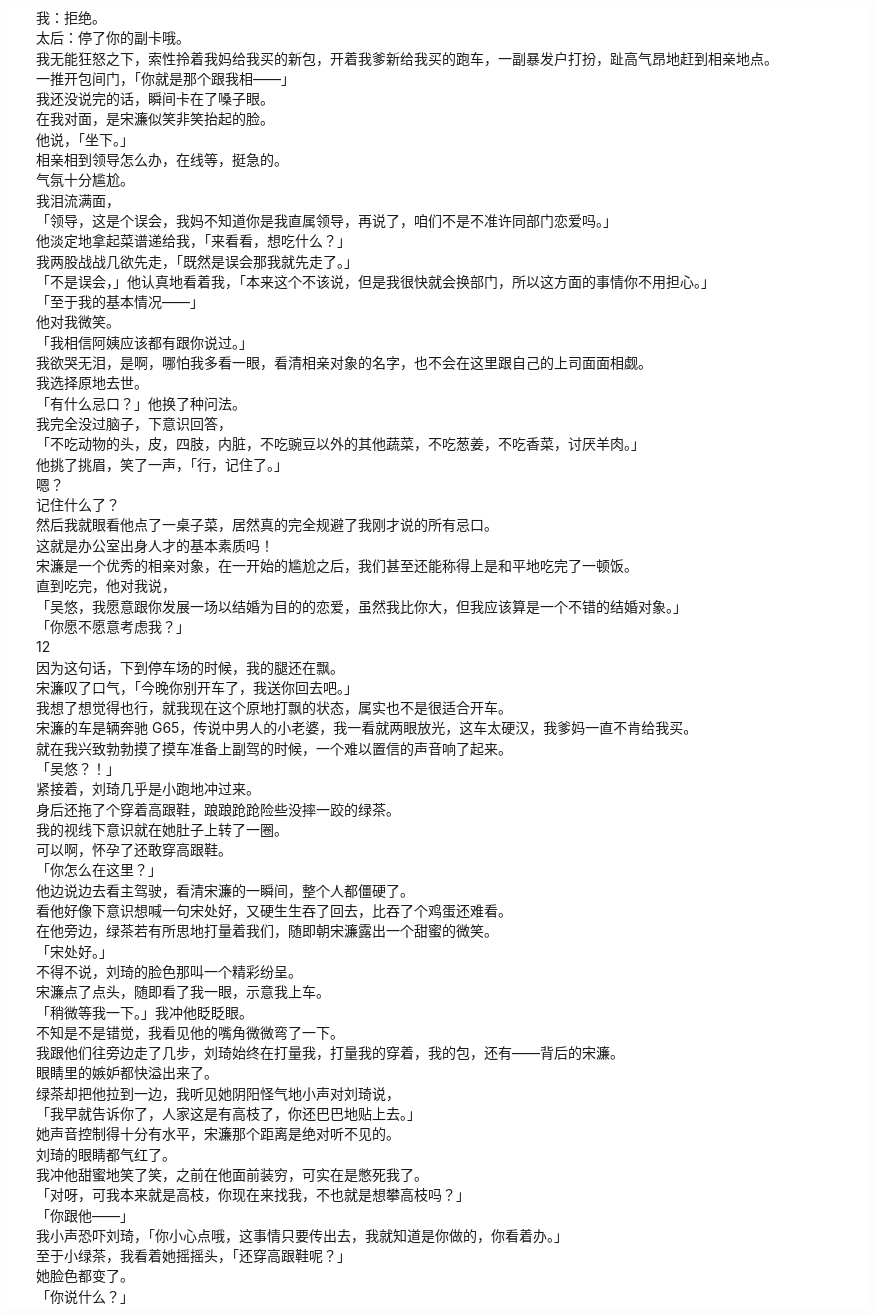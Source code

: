 &emsp;&emsp;我：拒绝。  
&emsp;&emsp;太后：停了你的副卡哦。  
&emsp;&emsp;我无能狂怒之下，索性拎着我妈给我买的新包，开着我爹新给我买的跑车，一副暴发户打扮，趾高气昂地赶到相亲地点。  
&emsp;&emsp;一推开包间门，「你就是那个跟我相——」  
&emsp;&emsp;我还没说完的话，瞬间卡在了嗓子眼。  
&emsp;&emsp;在我对面，是宋濂似笑非笑抬起的脸。  
&emsp;&emsp;他说，「坐下。」  
&emsp;&emsp;相亲相到领导怎么办，在线等，挺急的。  
&emsp;&emsp;气氛十分尴尬。  
&emsp;&emsp;我泪流满面，  
&emsp;&emsp;「领导，这是个误会，我妈不知道你是我直属领导，再说了，咱们不是不准许同部门恋爱吗。」  
&emsp;&emsp;他淡定地拿起菜谱递给我，「来看看，想吃什么？」  
&emsp;&emsp;我两股战战几欲先走，「既然是误会那我就先走了。」  
&emsp;&emsp;「不是误会，」他认真地看着我，「本来这个不该说，但是我很快就会换部门，所以这方面的事情你不用担心。」  
&emsp;&emsp;「至于我的基本情况——」  
&emsp;&emsp;他对我微笑。  
&emsp;&emsp;「我相信阿姨应该都有跟你说过。」  
&emsp;&emsp;我欲哭无泪，是啊，哪怕我多看一眼，看清相亲对象的名字，也不会在这里跟自己的上司面面相觑。  
&emsp;&emsp;我选择原地去世。  
&emsp;&emsp;「有什么忌口？」他换了种问法。  
&emsp;&emsp;我完全没过脑子，下意识回答，  
&emsp;&emsp;「不吃动物的头，皮，四肢，内脏，不吃豌豆以外的其他蔬菜，不吃葱姜，不吃香菜，讨厌羊肉。」  
&emsp;&emsp;他挑了挑眉，笑了一声，「行，记住了。」  
&emsp;&emsp;嗯？  
&emsp;&emsp;记住什么了？  
&emsp;&emsp;然后我就眼看他点了一桌子菜，居然真的完全规避了我刚才说的所有忌口。  
&emsp;&emsp;这就是办公室出身人才的基本素质吗！  
&emsp;&emsp;宋濂是一个优秀的相亲对象，在一开始的尴尬之后，我们甚至还能称得上是和平地吃完了一顿饭。  
&emsp;&emsp;直到吃完，他对我说，  
&emsp;&emsp;「吴悠，我愿意跟你发展一场以结婚为目的的恋爱，虽然我比你大，但我应该算是一个不错的结婚对象。」  
&emsp;&emsp;「你愿不愿意考虑我？」  
&emsp;&emsp;12  
&emsp;&emsp;因为这句话，下到停车场的时候，我的腿还在飘。  
&emsp;&emsp;宋濂叹了口气，「今晚你别开车了，我送你回去吧。」  
&emsp;&emsp;我想了想觉得也行，就我现在这个原地打飘的状态，属实也不是很适合开车。  
&emsp;&emsp;宋濂的车是辆奔驰 G65，传说中男人的小老婆，我一看就两眼放光，这车太硬汉，我爹妈一直不肯给我买。  
&emsp;&emsp;就在我兴致勃勃摸了摸车准备上副驾的时候，一个难以置信的声音响了起来。  
&emsp;&emsp;「吴悠？！」  
&emsp;&emsp;紧接着，刘琦几乎是小跑地冲过来。  
&emsp;&emsp;身后还拖了个穿着高跟鞋，踉踉跄跄险些没摔一跤的绿茶。  
&emsp;&emsp;我的视线下意识就在她肚子上转了一圈。  
&emsp;&emsp;可以啊，怀孕了还敢穿高跟鞋。  
&emsp;&emsp;「你怎么在这里？」  
&emsp;&emsp;他边说边去看主驾驶，看清宋濂的一瞬间，整个人都僵硬了。  
&emsp;&emsp;看他好像下意识想喊一句宋处好，又硬生生吞了回去，比吞了个鸡蛋还难看。  
&emsp;&emsp;在他旁边，绿茶若有所思地打量着我们，随即朝宋濂露出一个甜蜜的微笑。  
&emsp;&emsp;「宋处好。」  
&emsp;&emsp;不得不说，刘琦的脸色那叫一个精彩纷呈。  
&emsp;&emsp;宋濂点了点头，随即看了我一眼，示意我上车。  
&emsp;&emsp;「稍微等我一下。」我冲他眨眨眼。  
&emsp;&emsp;不知是不是错觉，我看见他的嘴角微微弯了一下。  
&emsp;&emsp;我跟他们往旁边走了几步，刘琦始终在打量我，打量我的穿着，我的包，还有——背后的宋濂。  
&emsp;&emsp;眼睛里的嫉妒都快溢出来了。  
&emsp;&emsp;绿茶却把他拉到一边，我听见她阴阳怪气地小声对刘琦说，  
&emsp;&emsp;「我早就告诉你了，人家这是有高枝了，你还巴巴地贴上去。」  
&emsp;&emsp;她声音控制得十分有水平，宋濂那个距离是绝对听不见的。  
&emsp;&emsp;刘琦的眼睛都气红了。  
&emsp;&emsp;我冲他甜蜜地笑了笑，之前在他面前装穷，可实在是憋死我了。  
&emsp;&emsp;「对呀，可我本来就是高枝，你现在来找我，不也就是想攀高枝吗？」  
&emsp;&emsp;「你跟他——」  
&emsp;&emsp;我小声恐吓刘琦，「你小心点哦，这事情只要传出去，我就知道是你做的，你看着办。」  
&emsp;&emsp;至于小绿茶，我看着她摇摇头，「还穿高跟鞋呢？」  
&emsp;&emsp;她脸色都变了。  
&emsp;&emsp;「你说什么？」  